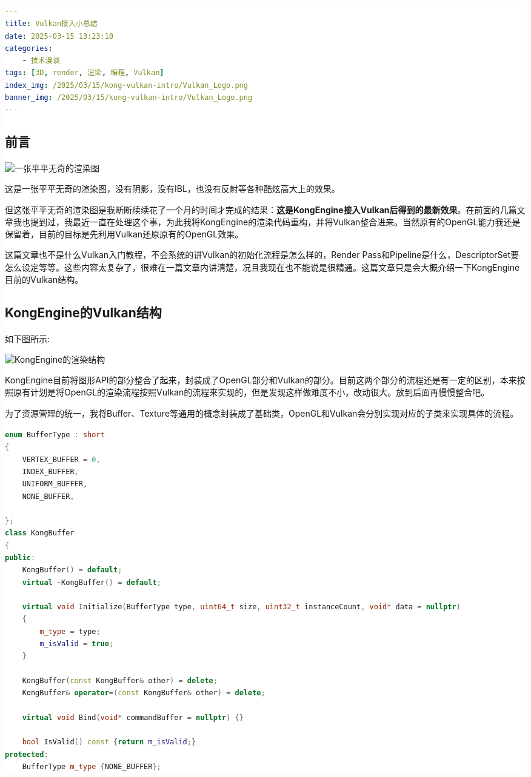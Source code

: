 ```yaml
---
title: Vulkan接入小总结
date: 2025-03-15 13:23:10
categories: 
	- 技术漫谈
tags: [3D, render, 渲染, 编程, Vulkan]
index_img: /2025/03/15/kong-vulkan-intro/Vulkan_Logo.png
banner_img: /2025/03/15/kong-vulkan-intro/Vulkan_Logo.png
---
```


## 前言

![一张平平无奇的渲染图](vulkan-scene.png)

这是一张平平无奇的渲染图，没有阴影，没有IBL，也没有反射等各种酷炫高大上的效果。

但这张平平无奇的渲染图是我断断续续花了一个月的时间才完成的结果：**这是KongEngine接入Vulkan后得到的最新效果**。在前面的几篇文章我也提到过，我最近一直在处理这个事，为此我将KongEngine的渲染代码重构，并将Vulkan整合进来。当然原有的OpenGL能力我还是保留着，目前的目标是先利用Vulkan还原原有的OpenGL效果。

这篇文章也不是什么Vulkan入门教程，不会系统的讲Vulkan的初始化流程是怎么样的，Render Pass和Pipeline是什么，DescriptorSet要怎么设定等等。这些内容太复杂了，很难在一篇文章内讲清楚，况且我现在也不能说是很精通。这篇文章只是会大概介绍一下KongEngine目前的Vulkan结构。

## KongEngine的Vulkan结构

如下图所示:

![KongEngine的渲染结构](kong-render-structure.png)

KongEngine目前将图形API的部分整合了起来，封装成了OpenGL部分和Vulkan的部分。目前这两个部分的流程还是有一定的区别，本来按照原有计划是将OpenGL的渲染流程按照Vulkan的流程来实现的，但是发现这样做难度不小，改动很大。放到后面再慢慢整合吧。

为了资源管理的统一，我将Buffer、Texture等通用的概念封装成了基础类，OpenGL和Vulkan会分别实现对应的子类来实现具体的流程。

```c++
enum BufferType : short
{
    VERTEX_BUFFER = 0,
    INDEX_BUFFER,
    UNIFORM_BUFFER,
    NONE_BUFFER,
    
};
class KongBuffer
{
public:
    KongBuffer() = default;
    virtual ~KongBuffer() = default;
    
    virtual void Initialize(BufferType type, uint64_t size, uint32_t instanceCount, void* data = nullptr)
    {
        m_type = type;
        m_isValid = true;
    }
    
    KongBuffer(const KongBuffer& other) = delete;
    KongBuffer& operator=(const KongBuffer& other) = delete;

    virtual void Bind(void* commandBuffer = nullptr) {}    

    bool IsValid() const {return m_isValid;}
protected:
    BufferType m_type {NONE_BUFFER};
```